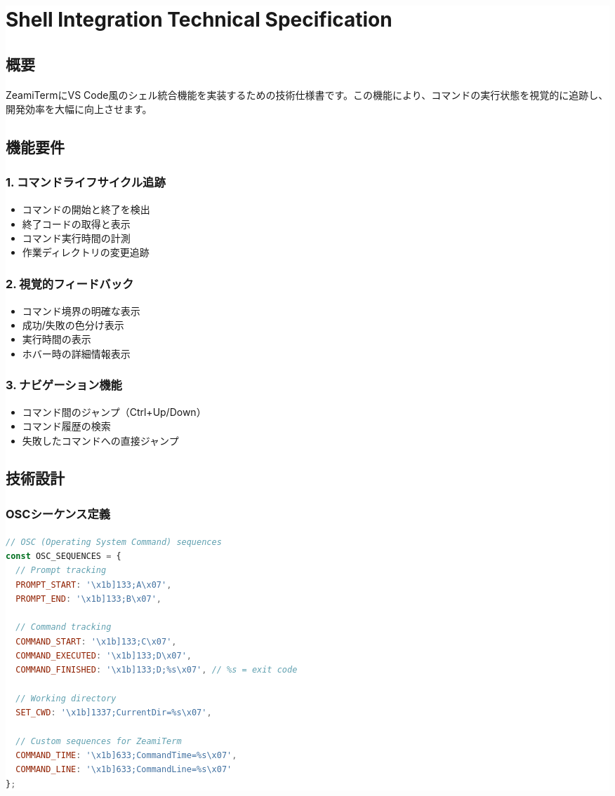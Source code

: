 # Shell Integration Technical Specification

## 概要

ZeamiTermにVS Code風のシェル統合機能を実装するための技術仕様書です。この機能により、コマンドの実行状態を視覚的に追跡し、開発効率を大幅に向上させます。

## 機能要件

### 1. コマンドライフサイクル追跡
- コマンドの開始と終了を検出
- 終了コードの取得と表示
- コマンド実行時間の計測
- 作業ディレクトリの変更追跡

### 2. 視覚的フィードバック
- コマンド境界の明確な表示
- 成功/失敗の色分け表示
- 実行時間の表示
- ホバー時の詳細情報表示

### 3. ナビゲーション機能
- コマンド間のジャンプ（Ctrl+Up/Down）
- コマンド履歴の検索
- 失敗したコマンドへの直接ジャンプ

## 技術設計

### OSCシーケンス定義

```javascript
// OSC (Operating System Command) sequences
const OSC_SEQUENCES = {
  // Prompt tracking
  PROMPT_START: '\x1b]133;A\x07',
  PROMPT_END: '\x1b]133;B\x07',
  
  // Command tracking
  COMMAND_START: '\x1b]133;C\x07',
  COMMAND_EXECUTED: '\x1b]133;D\x07',
  COMMAND_FINISHED: '\x1b]133;D;%s\x07', // %s = exit code
  
  // Working directory
  SET_CWD: '\x1b]1337;CurrentDir=%s\x07',
  
  // Custom sequences for ZeamiTerm
  COMMAND_TIME: '\x1b]633;CommandTime=%s\x07',
  COMMAND_LINE: '\x1b]633;CommandLine=%s\x07'
};
```
